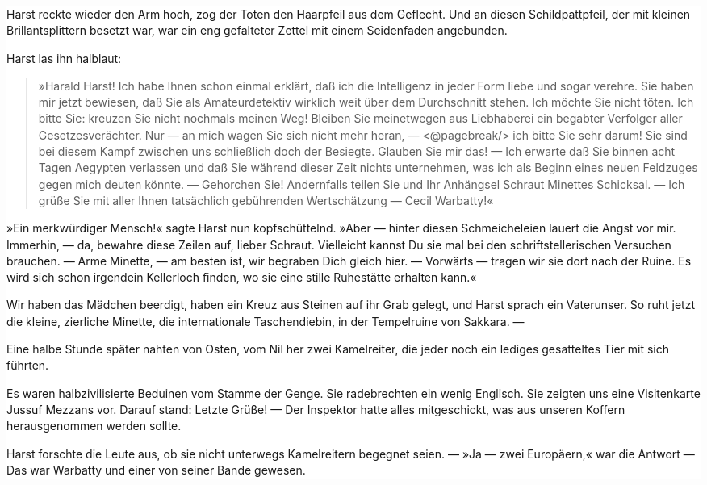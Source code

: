 Harst reckte wieder den Arm hoch, zog der Toten den Haarpfeil
aus dem Geflecht. Und an diesen Schildpattpfeil, der mit
kleinen Brillantsplittern besetzt war, war ein eng gefalteter
Zettel mit einem Seidenfaden angebunden.

Harst las ihn halblaut:

> »Harald Harst! Ich habe Ihnen schon einmal erklärt,
daß ich die Intelligenz in jeder Form liebe und sogar verehre.
Sie haben mir jetzt bewiesen, daß Sie als Amateurdetektiv
wirklich weit über dem Durchschnitt stehen. Ich
möchte Sie nicht töten. Ich bitte Sie: kreuzen Sie nicht
nochmals meinen Weg! Bleiben Sie meinetwegen aus
Liebhaberei ein begabter Verfolger aller Gesetzesverächter.
Nur — an mich wagen Sie sich nicht mehr heran, —
<@pagebreak/>
ich bitte Sie sehr darum! Sie sind bei diesem Kampf
zwischen uns schließlich doch der Besiegte. Glauben Sie mir
das! — Ich erwarte daß Sie binnen acht Tagen Aegypten
verlassen und daß Sie während dieser Zeit nichts unternehmen,
was ich als Beginn eines neuen Feldzuges gegen
mich deuten könnte. — Gehorchen Sie! Andernfalls teilen
Sie und Ihr Anhängsel Schraut Minettes Schicksal. —
Ich grüße Sie mit aller Ihnen tatsächlich gebührenden
Wertschätzung — Cecil Warbatty!«

»Ein merkwürdiger Mensch!« sagte Harst nun kopfschüttelnd.
»Aber — hinter diesen Schmeicheleien lauert die Angst
vor mir. Immerhin, — da, bewahre diese Zeilen auf, lieber
Schraut. Vielleicht kannst Du sie mal bei den schriftstellerischen
Versuchen brauchen. — Arme Minette, — am besten ist, wir begraben
Dich gleich hier. — Vorwärts — tragen wir sie dort
nach der Ruine. Es wird sich schon irgendein Kellerloch finden,
wo sie eine stille Ruhestätte erhalten kann.«

Wir haben das Mädchen beerdigt, haben ein Kreuz aus
Steinen auf ihr Grab gelegt, und Harst sprach ein Vaterunser.
So ruht jetzt die kleine, zierliche Minette, die internationale
Taschendiebin, in der Tempelruine von Sakkara. —

Eine halbe Stunde später nahten von Osten, vom Nil her
zwei Kamelreiter, die jeder noch ein lediges gesatteltes Tier
mit sich führten.

Es waren halbzivilisierte Beduinen vom Stamme der
Genge. Sie radebrechten ein wenig Englisch. Sie zeigten uns
eine Visitenkarte Jussuf Mezzans vor. Darauf stand: Letzte
Grüße! — Der Inspektor hatte alles mitgeschickt, was aus
unseren Koffern herausgenommen werden sollte.

Harst forschte die Leute aus, ob sie nicht unterwegs Kamelreitern
begegnet seien. — »Ja — zwei Europäern,« war
die Antwort — Das war Warbatty und einer von seiner
Bande gewesen.
